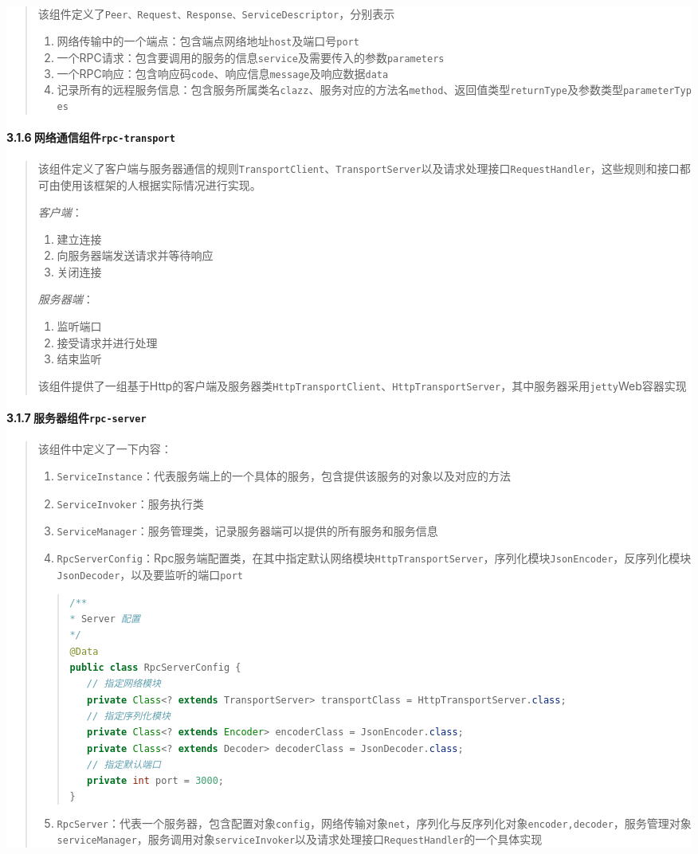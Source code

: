 >该组件定义了`Peer、Request、Response、ServiceDescriptor`，分别表示
>
>1. 网络传输中的一个端点：包含端点网络地址`host`及端口号`port`
>2. 一个RPC请求：包含要调用的服务的信息`service`及需要传入的参数`parameters`	
>3. 一个RPC响应：包含响应码`code`、响应信息`message`及响应数据`data`
>4. 记录所有的远程服务信息：包含服务所属类名`clazz`、服务对应的方法名`method`、返回值类型`returnType`及参数类型`parameterTypes`

#### 3.1.6 网络通信组件`rpc-transport`

>该组件定义了客户端与服务器通信的规则`TransportClient`、`TransportServer`以及请求处理接口`RequestHandler`，这些规则和接口都可由使用该框架的人根据实际情况进行实现。
>
>*客户端*：
>
>1. 建立连接
>2. 向服务器端发送请求并等待响应
>3. 关闭连接
>
>*服务器端*：
>
>1. 监听端口
>2. 接受请求并进行处理
>3. 结束监听
>
>该组件提供了一组基于Http的客户端及服务器类`HttpTransportClient`、`HttpTransportServer`，其中服务器采用`jetty`Web容器实现

#### 3.1.7 服务器组件`rpc-server`

>该组件中定义了一下内容：
>
>1. `ServiceInstance`：代表服务端上的一个具体的服务，包含提供该服务的对象以及对应的方法
>
>2. `ServiceInvoker`：服务执行类
>
>3. `ServiceManager`：服务管理类，记录服务器端可以提供的所有服务和服务信息
>
>4. `RpcServerConfig`：Rpc服务端配置类，在其中指定默认网络模块`HttpTransportServer`，序列化模块`JsonEncoder`，反序列化模块`JsonDecoder`，以及要监听的端口`port`
>
>	>```java
>	>/**
>	> * Server 配置
>	> */
>	>@Data
>	>public class RpcServerConfig {
>	>    // 指定网络模块
>	>    private Class<? extends TransportServer> transportClass = HttpTransportServer.class;
>	>    // 指定序列化模块
>	>    private Class<? extends Encoder> encoderClass = JsonEncoder.class;
>	>    private Class<? extends Decoder> decoderClass = JsonDecoder.class;
>	>    // 指定默认端口
>	>    private int port = 3000;
>	>}
>	>```
>
>5. `RpcServer`：代表一个服务器，包含配置对象`config`，网络传输对象`net`，序列化与反序列化对象`encoder,decoder`，服务管理对象`serviceManager`，服务调用对象`serviceInvoker`以及请求处理接口`RequestHandler`的一个具体实现
